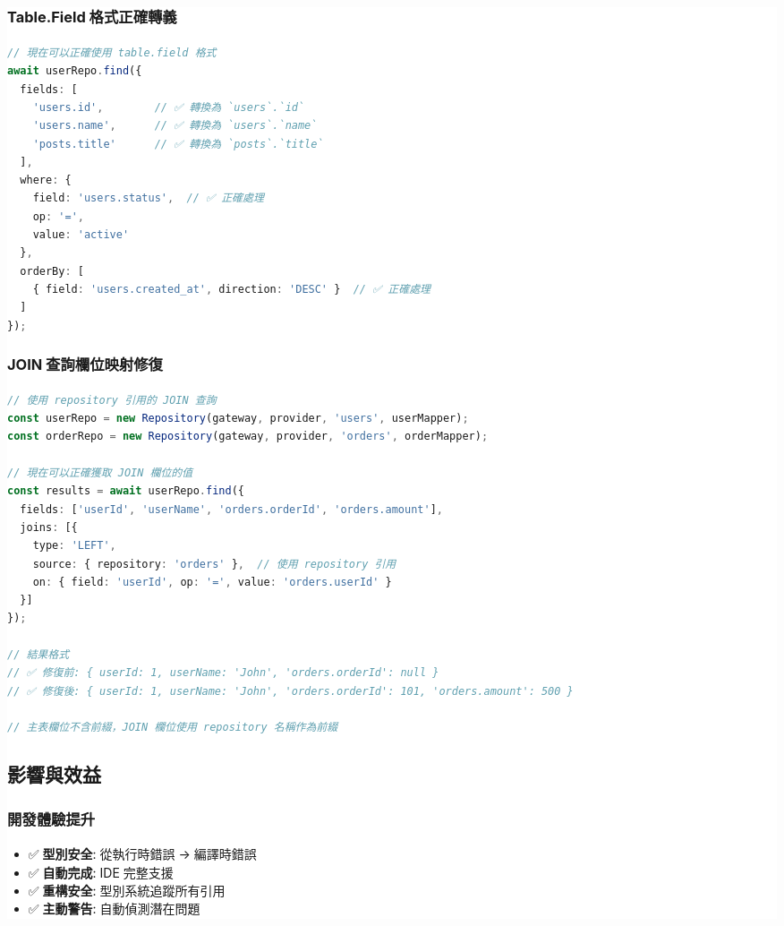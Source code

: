 ### Table.Field 格式正確轉義
```typescript
// 現在可以正確使用 table.field 格式
await userRepo.find({
  fields: [
    'users.id',        // ✅ 轉換為 `users`.`id`
    'users.name',      // ✅ 轉換為 `users`.`name`
    'posts.title'      // ✅ 轉換為 `posts`.`title`
  ],
  where: {
    field: 'users.status',  // ✅ 正確處理
    op: '=',
    value: 'active'
  },
  orderBy: [
    { field: 'users.created_at', direction: 'DESC' }  // ✅ 正確處理
  ]
});
```

### JOIN 查詢欄位映射修復
```typescript
// 使用 repository 引用的 JOIN 查詢
const userRepo = new Repository(gateway, provider, 'users', userMapper);
const orderRepo = new Repository(gateway, provider, 'orders', orderMapper);

// 現在可以正確獲取 JOIN 欄位的值
const results = await userRepo.find({
  fields: ['userId', 'userName', 'orders.orderId', 'orders.amount'],
  joins: [{
    type: 'LEFT',
    source: { repository: 'orders' },  // 使用 repository 引用
    on: { field: 'userId', op: '=', value: 'orders.userId' }
  }]
});

// 結果格式
// ✅ 修復前: { userId: 1, userName: 'John', 'orders.orderId': null }
// ✅ 修復後: { userId: 1, userName: 'John', 'orders.orderId': 101, 'orders.amount': 500 }

// 主表欄位不含前綴，JOIN 欄位使用 repository 名稱作為前綴
```

## 影響與效益

### 開發體驗提升
- ✅ **型別安全**: 從執行時錯誤 → 編譯時錯誤
- ✅ **自動完成**: IDE 完整支援
- ✅ **重構安全**: 型別系統追蹤所有引用
- ✅ **主動警告**: 自動偵測潛在問題
